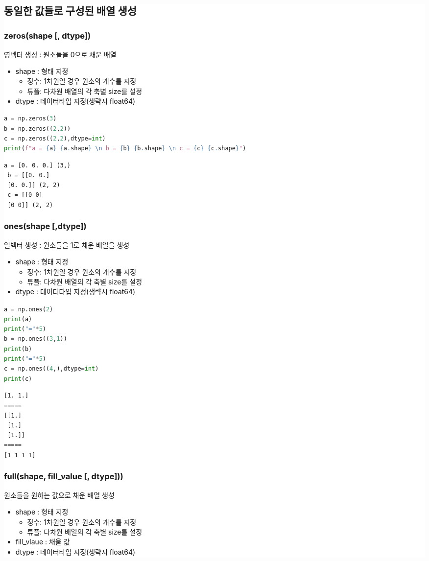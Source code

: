## 동일한 값들로 구성된 배열 생성

### zeros(shape [, dtype])
영벡터 생성 : 원소들을 0으로 채운 배열
- shape : 형태 지정
    - 정수: 1차원일 경우 원소의 개수를 지정
    - 튜플: 다차원 배열의 각 축별 size를 설정
- dtype : 데이터타입 지정(생략시 float64)


```python
a = np.zeros(3)
b = np.zeros((2,2))
c = np.zeros((2,2),dtype=int)
print(f"a = {a} {a.shape} \n b = {b} {b.shape} \n c = {c} {c.shape}")
```

    a = [0. 0. 0.] (3,) 
     b = [[0. 0.]
     [0. 0.]] (2, 2) 
     c = [[0 0]
     [0 0]] (2, 2)
    

### ones(shape  [,dtype])
일벡터 생성 : 원소들을 1로 채운 배열을 생성
- shape : 형태 지정
    - 정수: 1차원일 경우 원소의 개수를 지정
    - 튜플: 다차원 배열의 각 축별 size를 설정
- dtype : 데이터타입 지정(생략시 float64)


```python
a = np.ones(2)
print(a)
print("="*5)
b = np.ones((3,1))
print(b)
print("="*5)
c = np.ones((4,),dtype=int)
print(c)
```

    [1. 1.]
    =====
    [[1.]
     [1.]
     [1.]]
    =====
    [1 1 1 1]
    

### full(shape, fill_value [, dtype]))
원소들을 원하는 값으로 채운 배열 생성
- shape : 형태 지정
    - 정수: 1차원일 경우 원소의 개수를 지정
    - 튜플: 다차원 배열의 각 축별 size를 설정
- fill_vlaue : 채울 값
- dtype : 데이터타입 지정(생략시 float64)

